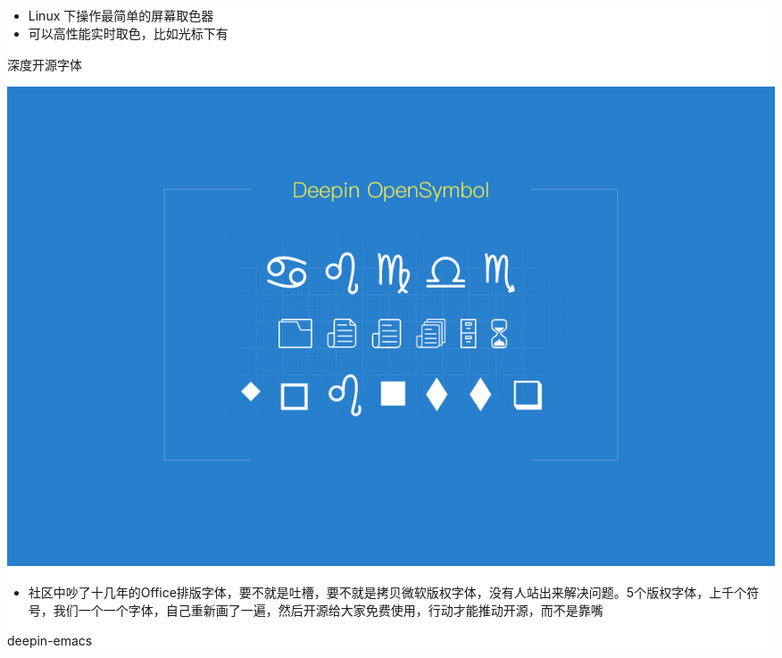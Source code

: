 - Linux 下操作最简单的屏幕取色器
- 可以高性能实时取色，比如光标下有

深度开源字体

![deepin sysmbol](./image/deepin-sysmbol.jpg)

- 社区中吵了十几年的Office排版字体，要不就是吐槽，要不就是拷贝微软版权字体，没有人站出来解决问题。5个版权字体，上千个符号，我们一个一个字体，自己重新画了一遍，然后开源给大家免费使用，行动才能推动开源，而不是靠嘴

deepin-emacs
